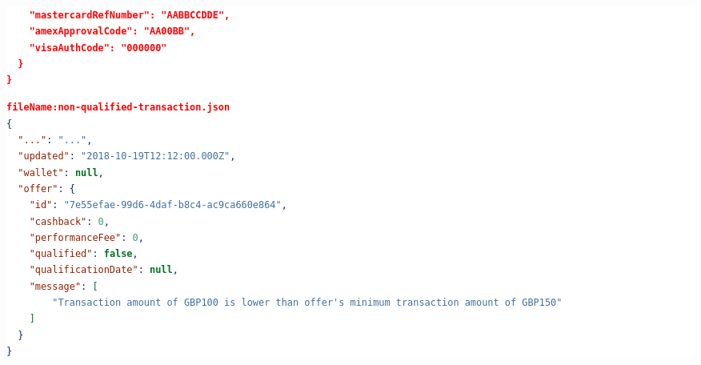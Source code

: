 ```json
    "mastercardRefNumber": "AABBCCDDE",
    "amexApprovalCode": "AA00BB",
    "visaAuthCode": "000000"
  }
}
```

```json
fileName:non-qualified-transaction.json
{ 
  "...": "...",
  "updated": "2018-10-19T12:12:00.000Z",
  "wallet": null,
  "offer": {
    "id": "7e55efae-99d6-4daf-b8c4-ac9ca660e864",
    "cashback": 0,
    "performanceFee": 0,
    "qualified": false,
    "qualificationDate": null,
    "message": [
        "Transaction amount of GBP100 is lower than offer's minimum transaction amount of GBP150"
    ]
  }
}
```

